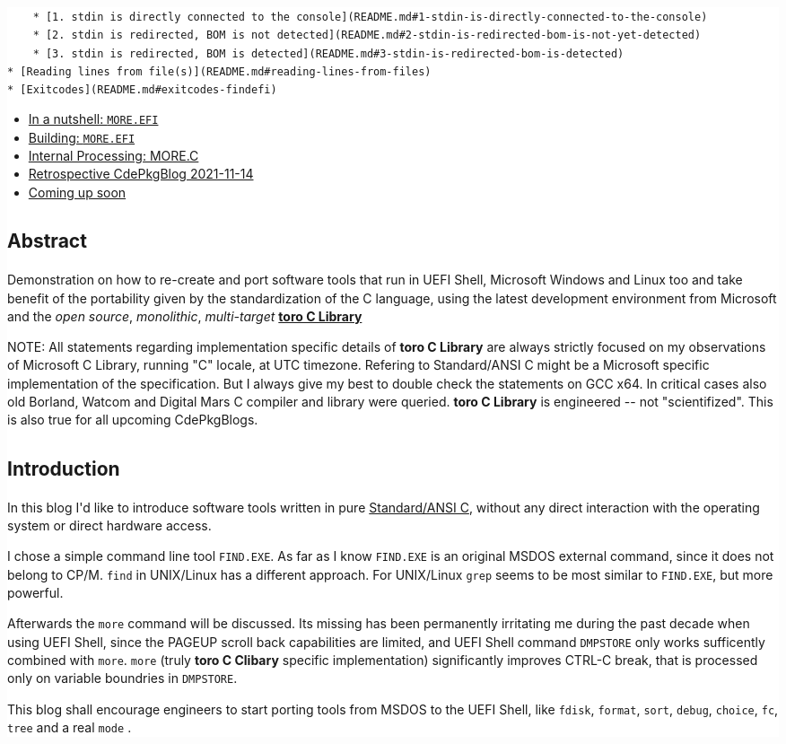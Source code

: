         * [1. stdin is directly connected to the console](README.md#1-stdin-is-directly-connected-to-the-console)
        * [2. stdin is redirected, BOM is not detected](README.md#2-stdin-is-redirected-bom-is-not-yet-detected)
        * [3. stdin is redirected, BOM is detected](README.md#3-stdin-is-redirected-bom-is-detected)
    * [Reading lines from file(s)](README.md#reading-lines-from-files)
    * [Exitcodes](README.md#exitcodes-findefi)
* [In a nutshell: `MORE.EFI`](README.md#in-a-nutshell-morefi)
* [Building: `MORE.EFI`](README.md#building-moreefi)
* [Internal Processing: MORE.C](README.md#internal-processing-morec)
* [Retrospective CdePkgBlog 2021-11-14](README.md#retrospective-cdepkgblog-2021-11-14)
* [Coming up soon](README.md#coming-up-soon)

## Abstract
Demonstration on how to re-create and port software tools
that run in UEFI Shell, Microsoft Windows and Linux too and take benefit of the portability 
given by the standardization of the C language, using the latest development environment from Microsoft and the *open source*, *monolithic*, *multi-target* 
[**toro C Library**](https://github.com/KilianKegel/toro-C-Library#toro-c-library-formerly-known-as-torito-c-library)

NOTE: All statements regarding implementation specific details of **toro C Library** are always strictly focused on
my observations of Microsoft C Library, running "C" locale, at UTC timezone. Refering to Standard/ANSI C might be a 
Microsoft specific implementation of the specification. But I always give my best to double check the statements on GCC x64. In critical cases
also old Borland, Watcom and Digital Mars C compiler and library were queried. **toro C Library** is engineered -- not "scientifized".
This is also true for all upcoming CdePkgBlogs.

## Introduction

In this blog I'd like to introduce software tools written in pure [Standard/ANSI C](http://www.torek.net/torek/c/index.html), 
without any direct interaction with the operating system or direct hardware access. 

I chose a simple command line tool `FIND.EXE`. As far as I know `FIND.EXE` is an original MSDOS external command, 
since it does not belong to CP/M. `find` in UNIX/Linux has a different approach. For UNIX/Linux `grep` 
seems to be most similar to `FIND.EXE`, but more powerful.

Afterwards the `more` command will be discussed. Its missing has been permanently irritating me during the past decade when using UEFI Shell,
since the PAGEUP scroll back capabilities are limited, and UEFI Shell command `DMPSTORE` only works sufficently
combined with `more`. `more` (truly **toro C Clibary** specific implementation) significantly improves CTRL-C break,
that is processed only on variable boundries in `DMPSTORE`.

This blog shall encourage engineers to start porting tools from MSDOS
to the UEFI Shell, like `fdisk`, `format`, `sort`, `debug`, `choice`, `fc`, `tree`
and a real `mode` .
